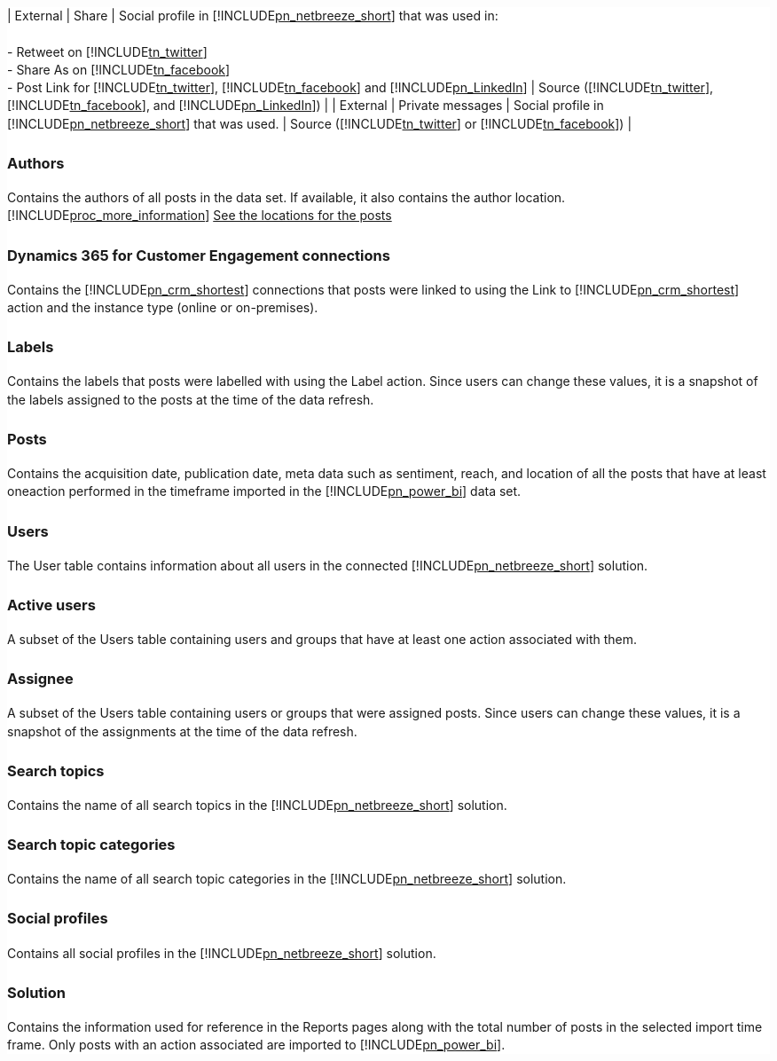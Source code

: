 |     External      |                                Share                                | Social profile in [!INCLUDE[pn_netbreeze_short](../includes/pn-social-engagement-short.md)] that was used in:<br /><br /> -   Retweet on [!INCLUDE[tn_twitter](../includes/tn-twitter.md)]<br />-   Share As on [!INCLUDE[tn_facebook](../includes/tn-facebook.md)]<br />-   Post Link for [!INCLUDE[tn_twitter](../includes/tn-twitter.md)], [!INCLUDE[tn_facebook](../includes/tn-facebook.md)] and [!INCLUDE[pn_LinkedIn](../includes/pn-linkedin.md)] | Source ([!INCLUDE[tn_twitter](../includes/tn-twitter.md)], [!INCLUDE[tn_facebook](../includes/tn-facebook.md)], and [!INCLUDE[pn_LinkedIn](../includes/pn-linkedin.md)]) |
|     External      |                          Private messages                           |                                                                                                                                                                        Social profile in [!INCLUDE[pn_netbreeze_short](../includes/pn-social-engagement-short.md)] that was used.                                                                                                                                                                         |                            Source ([!INCLUDE[tn_twitter](../includes/tn-twitter.md)] or [!INCLUDE[tn_facebook](../includes/tn-facebook.md)])                             |
  
### Authors  
 Contains the authors of all posts in the data set. If available, it also contains the author location. [!INCLUDE[proc_more_information](../includes/proc-more-information.md)] [See the locations for the posts](analytics-location.md)  
  
### Dynamics 365 for Customer Engagement connections  
 Contains the [!INCLUDE[pn_crm_shortest](../includes/pn-crm-shortest.md)] connections that posts were linked to using the Link to [!INCLUDE[pn_crm_shortest](../includes/pn-crm-shortest.md)] action and the instance type (online or on-premises).  
  
### Labels  
 Contains the labels that posts were labelled with using the Label action. Since users can change these values, it is a snapshot of the labels assigned to the posts at the time of the data refresh.  
  
### Posts  
 Contains the acquisition date, publication date, meta data such as sentiment, reach, and location of all the posts that have at least oneaction performed in the timeframe imported in the [!INCLUDE[pn_power_bi](../includes/pn-power-bi.md)] data set.  
  
### Users  
 The User table contains information about all users in the connected [!INCLUDE[pn_netbreeze_short](../includes/pn-social-engagement-short.md)] solution.  
  
### Active users  
 A subset of the Users table containing users and groups that have at least one action associated with them.  
  
### Assignee  
 A subset of the Users table containing users or groups that were assigned posts. Since users can change these values, it is a snapshot of the assignments at the time of the data refresh.  
  
### Search topics  
 Contains the name of all search topics  in the [!INCLUDE[pn_netbreeze_short](../includes/pn-social-engagement-short.md)] solution.  
  
### Search topic categories  
 Contains the name of all search topic categories  in the [!INCLUDE[pn_netbreeze_short](../includes/pn-social-engagement-short.md)] solution.  
  
### Social profiles  
 Contains all social profiles in the [!INCLUDE[pn_netbreeze_short](../includes/pn-social-engagement-short.md)] solution.  
  
### Solution  
 Contains the information used for reference in the Reports pages along with the total number of posts in the selected import time frame. Only posts with an action associated are imported to [!INCLUDE[pn_power_bi](../includes/pn-power-bi.md)].  
  